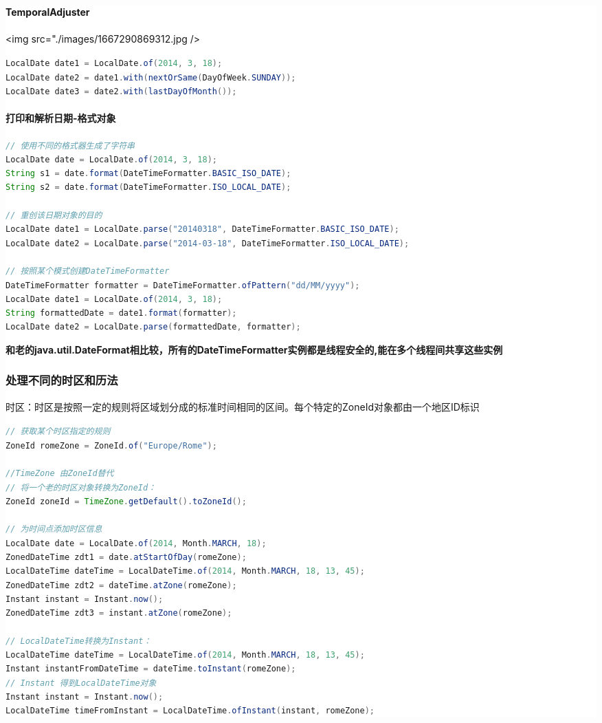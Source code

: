 #### TemporalAdjuster

<img src="./images/1667290869312.jpg />

```java
LocalDate date1 = LocalDate.of(2014, 3, 18); 
LocalDate date2 = date1.with(nextOrSame(DayOfWeek.SUNDAY)); 
LocalDate date3 = date2.with(lastDayOfMonth());
```

#### 打印和解析日期-格式对象

```java
// 使用不同的格式器生成了字符串
LocalDate date = LocalDate.of(2014, 3, 18);
String s1 = date.format(DateTimeFormatter.BASIC_ISO_DATE); 
String s2 = date.format(DateTimeFormatter.ISO_LOCAL_DATE);

// 重创该日期对象的目的
LocalDate date1 = LocalDate.parse("20140318", DateTimeFormatter.BASIC_ISO_DATE); 
LocalDate date2 = LocalDate.parse("2014-03-18", DateTimeFormatter.ISO_LOCAL_DATE); 

// 按照某个模式创建DateTimeFormatter
DateTimeFormatter formatter = DateTimeFormatter.ofPattern("dd/MM/yyyy"); 
LocalDate date1 = LocalDate.of(2014, 3, 18); 
String formattedDate = date1.format(formatter); 
LocalDate date2 = LocalDate.parse(formattedDate, formatter); 
```

<b>和老的java.util.DateFormat相比较，所有的DateTimeFormatter实例都是线程安全的,能在多个线程间共享这些实例</b>

### 处理不同的时区和历法

时区：时区是按照一定的规则将区域划分成的标准时间相同的区间。每个特定的ZoneId对象都由一个地区ID标识
```java
// 获取某个时区指定的规则
ZoneId romeZone = ZoneId.of("Europe/Rome"); 

//TimeZone 由ZoneId替代
// 将一个老的时区对象转换为ZoneId：
ZoneId zoneId = TimeZone.getDefault().toZoneId();

// 为时间点添加时区信息
LocalDate date = LocalDate.of(2014, Month.MARCH, 18); 
ZonedDateTime zdt1 = date.atStartOfDay(romeZone); 
LocalDateTime dateTime = LocalDateTime.of(2014, Month.MARCH, 18, 13, 45); 
ZonedDateTime zdt2 = dateTime.atZone(romeZone); 
Instant instant = Instant.now(); 
ZonedDateTime zdt3 = instant.atZone(romeZone);

// LocalDateTime转换为Instant：
LocalDateTime dateTime = LocalDateTime.of(2014, Month.MARCH, 18, 13, 45); 
Instant instantFromDateTime = dateTime.toInstant(romeZone);
// Instant 得到LocalDateTime对象
Instant instant = Instant.now(); 
LocalDateTime timeFromInstant = LocalDateTime.ofInstant(instant, romeZone); 
```
